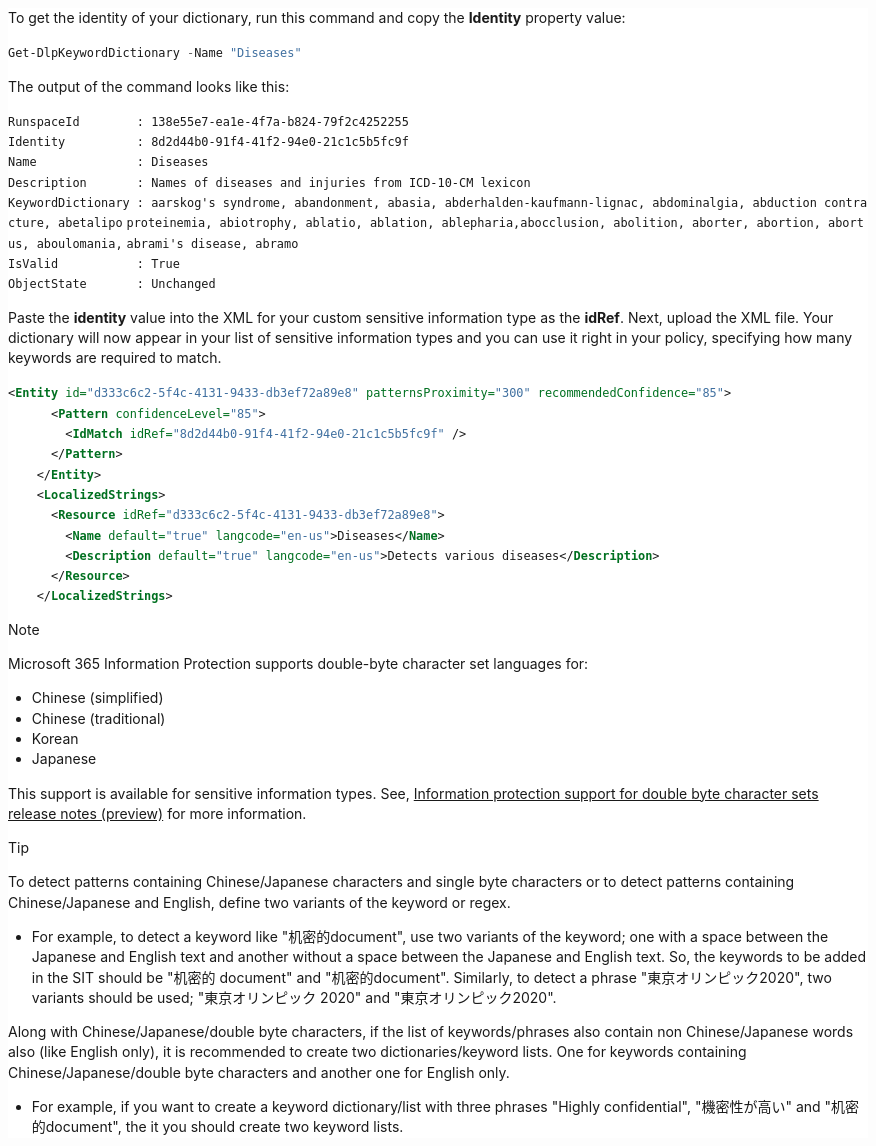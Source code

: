 To get the identity of your dictionary, run this command and copy the **Identity** property value:

```powershell
Get-DlpKeywordDictionary -Name "Diseases"
```

The output of the command looks like this:

`RunspaceId        : 138e55e7-ea1e-4f7a-b824-79f2c4252255` <br>
`Identity          : 8d2d44b0-91f4-41f2-94e0-21c1c5b5fc9f` <br>
`Name              : Diseases` <br>
`Description       : Names of diseases and injuries from ICD-10-CM lexicon`<br>
`KeywordDictionary : aarskog's syndrome, abandonment, abasia, abderhalden-kaufmann-lignac, abdominalgia, abduction contracture, abetalipo`
                    `proteinemia, abiotrophy, ablatio, ablation, ablepharia,abocclusion, abolition, aborter, abortion, abortus, aboulomania,`
                    `abrami's disease, abramo` <br>
`IsValid           : True` <br>
`ObjectState       : Unchanged` <br>

Paste the **identity** value into the XML for your custom sensitive information type as the **idRef**. Next, upload the XML file. Your dictionary will now appear in your list of sensitive information types and you can use it right in your policy, specifying how many keywords are required to match.

```xml
<Entity id="d333c6c2-5f4c-4131-9433-db3ef72a89e8" patternsProximity="300" recommendedConfidence="85">
      <Pattern confidenceLevel="85">
        <IdMatch idRef="8d2d44b0-91f4-41f2-94e0-21c1c5b5fc9f" />
      </Pattern>
    </Entity>
    <LocalizedStrings>
      <Resource idRef="d333c6c2-5f4c-4131-9433-db3ef72a89e8">
        <Name default="true" langcode="en-us">Diseases</Name>
        <Description default="true" langcode="en-us">Detects various diseases</Description>
      </Resource>
    </LocalizedStrings>
```

> [!NOTE]
> Microsoft 365 Information Protection supports double-byte character set languages for:
>
> - Chinese (simplified)
> - Chinese (traditional)
> - Korean
> - Japanese
>
> This support is available for sensitive information types. See, [Information protection support for double byte character sets release notes (preview)](mip-dbcs-relnotes.md) for more information.

> [!TIP]
> To detect patterns containing Chinese/Japanese characters and single byte characters or to detect patterns containing Chinese/Japanese and English, define two variants of the keyword or regex.
>
> - For example, to detect a keyword like "机密的document", use two variants of the keyword; one with a space between the Japanese and English text and another without a space between the Japanese and English text. So, the keywords to be added in the SIT should be "机密的 document" and "机密的document". Similarly, to detect a phrase "東京オリンピック2020", two variants should be used; "東京オリンピック 2020" and "東京オリンピック2020".
>
> Along with Chinese/Japanese/double byte characters, if the list of keywords/phrases also contain non Chinese/Japanese words also (like English only), it is recommended to create two dictionaries/keyword lists. One for keywords containing Chinese/Japanese/double byte characters and another one for English only.
>
> - For example, if you want to create a keyword dictionary/list with three phrases "Highly confidential", "機密性が高い" and "机密的document", the it you should create two keyword lists.